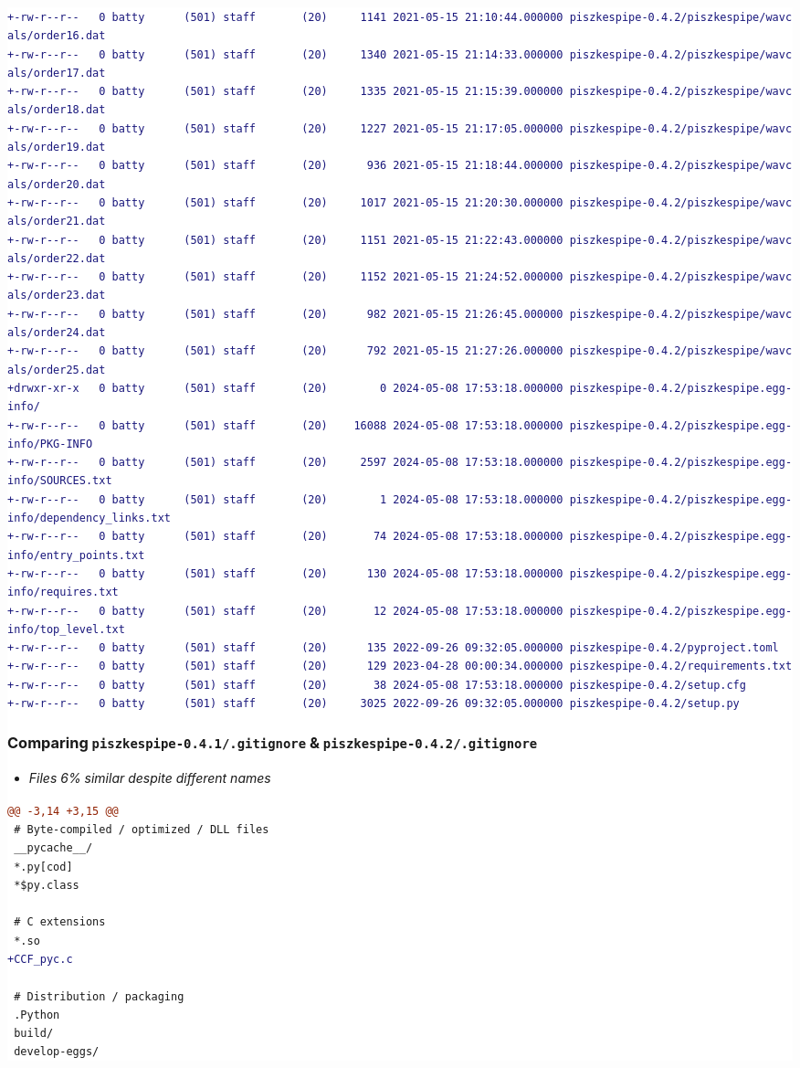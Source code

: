 ```diff
+-rw-r--r--   0 batty      (501) staff       (20)     1141 2021-05-15 21:10:44.000000 piszkespipe-0.4.2/piszkespipe/wavcals/order16.dat
+-rw-r--r--   0 batty      (501) staff       (20)     1340 2021-05-15 21:14:33.000000 piszkespipe-0.4.2/piszkespipe/wavcals/order17.dat
+-rw-r--r--   0 batty      (501) staff       (20)     1335 2021-05-15 21:15:39.000000 piszkespipe-0.4.2/piszkespipe/wavcals/order18.dat
+-rw-r--r--   0 batty      (501) staff       (20)     1227 2021-05-15 21:17:05.000000 piszkespipe-0.4.2/piszkespipe/wavcals/order19.dat
+-rw-r--r--   0 batty      (501) staff       (20)      936 2021-05-15 21:18:44.000000 piszkespipe-0.4.2/piszkespipe/wavcals/order20.dat
+-rw-r--r--   0 batty      (501) staff       (20)     1017 2021-05-15 21:20:30.000000 piszkespipe-0.4.2/piszkespipe/wavcals/order21.dat
+-rw-r--r--   0 batty      (501) staff       (20)     1151 2021-05-15 21:22:43.000000 piszkespipe-0.4.2/piszkespipe/wavcals/order22.dat
+-rw-r--r--   0 batty      (501) staff       (20)     1152 2021-05-15 21:24:52.000000 piszkespipe-0.4.2/piszkespipe/wavcals/order23.dat
+-rw-r--r--   0 batty      (501) staff       (20)      982 2021-05-15 21:26:45.000000 piszkespipe-0.4.2/piszkespipe/wavcals/order24.dat
+-rw-r--r--   0 batty      (501) staff       (20)      792 2021-05-15 21:27:26.000000 piszkespipe-0.4.2/piszkespipe/wavcals/order25.dat
+drwxr-xr-x   0 batty      (501) staff       (20)        0 2024-05-08 17:53:18.000000 piszkespipe-0.4.2/piszkespipe.egg-info/
+-rw-r--r--   0 batty      (501) staff       (20)    16088 2024-05-08 17:53:18.000000 piszkespipe-0.4.2/piszkespipe.egg-info/PKG-INFO
+-rw-r--r--   0 batty      (501) staff       (20)     2597 2024-05-08 17:53:18.000000 piszkespipe-0.4.2/piszkespipe.egg-info/SOURCES.txt
+-rw-r--r--   0 batty      (501) staff       (20)        1 2024-05-08 17:53:18.000000 piszkespipe-0.4.2/piszkespipe.egg-info/dependency_links.txt
+-rw-r--r--   0 batty      (501) staff       (20)       74 2024-05-08 17:53:18.000000 piszkespipe-0.4.2/piszkespipe.egg-info/entry_points.txt
+-rw-r--r--   0 batty      (501) staff       (20)      130 2024-05-08 17:53:18.000000 piszkespipe-0.4.2/piszkespipe.egg-info/requires.txt
+-rw-r--r--   0 batty      (501) staff       (20)       12 2024-05-08 17:53:18.000000 piszkespipe-0.4.2/piszkespipe.egg-info/top_level.txt
+-rw-r--r--   0 batty      (501) staff       (20)      135 2022-09-26 09:32:05.000000 piszkespipe-0.4.2/pyproject.toml
+-rw-r--r--   0 batty      (501) staff       (20)      129 2023-04-28 00:00:34.000000 piszkespipe-0.4.2/requirements.txt
+-rw-r--r--   0 batty      (501) staff       (20)       38 2024-05-08 17:53:18.000000 piszkespipe-0.4.2/setup.cfg
+-rw-r--r--   0 batty      (501) staff       (20)     3025 2022-09-26 09:32:05.000000 piszkespipe-0.4.2/setup.py
```

### Comparing `piszkespipe-0.4.1/.gitignore` & `piszkespipe-0.4.2/.gitignore`

 * *Files 6% similar despite different names*

```diff
@@ -3,14 +3,15 @@
 # Byte-compiled / optimized / DLL files
 __pycache__/
 *.py[cod]
 *$py.class
 
 # C extensions
 *.so
+CCF_pyc.c
 
 # Distribution / packaging
 .Python
 build/
 develop-eggs/
```